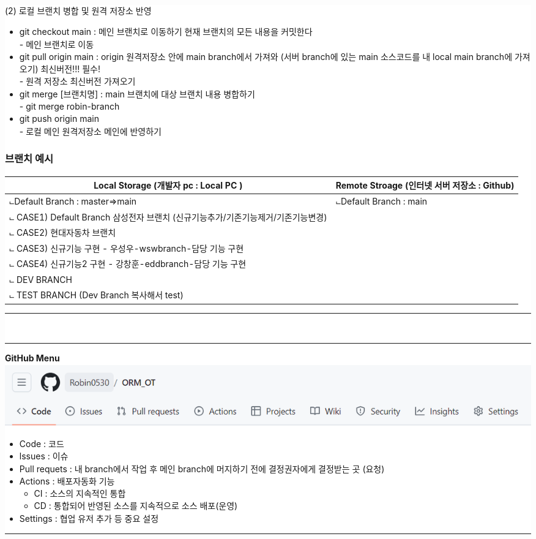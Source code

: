 (2) 로컬 브랜치 병합 및 원격 저장소 반영
* git checkout main : 메인 브랜치로 이동하기 현재 브랜치의 모든 내용을 커밋한다
<br> - 메인 브랜치로 이동
* git pull origin main : origin 원격저장소 안에 main branch에서 가져와 (서버 branch에 있는 main 소스코드를 내 local main branch에 가져오기) 최신버전!!! 필수!
<br> - 원격 저장소 최신버전 가져오기
* git merge [브랜치명] : main 브랜치에 대상 브랜치 내용 병합하기
<br> - git merge robin-branch
* git push origin main
<br> - 로컬 메인 원격저장소 메인에 반영하기

### 브랜치 예시
|Local Storage (개발자 pc : Local PC )|Remote Stroage (인터넷 서버 저장소 : Github)|
|------------------------------------|-------------------------------------------|
|⨽Default Branch : master⇒main|⨽Default Branch : main||
|⨽ CASE1) Default Branch 삼성전자 브랜치 (신규기능추가/기존기능제거/기존기능변경)||
|⨽ CASE2) 현대자동차 브랜치||
|⨽ CASE3) 신규기능 구현 - 우성우-wswbranch-담당 기능 구현||
|⨽ CASE4) 신규기능2 구현 - 강창훈-eddbranch-담당 기능 구현||
|⨽ DEV BRANCH||
|  ⨽ TEST BRANCH (Dev Branch 복사해서 test)||
---
<br/>

---
**GitHub Menu**
![Alt text](image-3.png)
- Code : 코드
- lssues : 이슈
- Pull requets : 내 branch에서 작업 후 메인 branch에 머지하기 전에 결정권자에게 결정받는 곳 (요청)
- Actions :  배포자동화 기능
    - CI : 소스의 지속적인 통합
    - CD : 통합되어 반영된 소스를 지속적으로 소스 배포(운영)
- Settings : 협업 유저 추가 등 중요 설정
---
